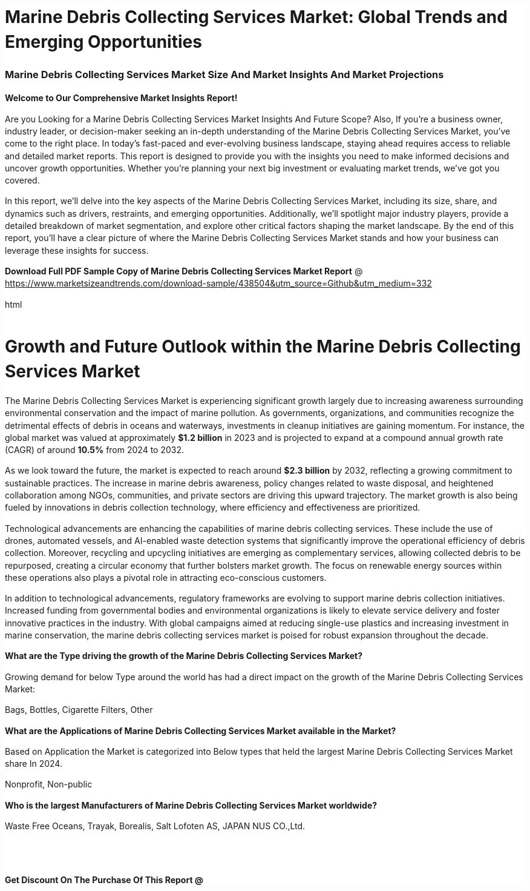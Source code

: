 <h1> Marine Debris Collecting Services Market: Global Trends and Emerging Opportunities</h1><div class="" data-test-id=""><h3><span class="">Marine Debris Collecting Services Market Size And Market Insights And Market Projections</span></h3></div><div class="" data-test-id=""><p><strong>Welcome to Our Comprehensive Market Insights Report!</strong></p><p>Are you Looking for a Marine Debris Collecting Services Market Insights And Future Scope? Also, If you&rsquo;re a business owner, industry leader, or decision-maker seeking an in-depth understanding of the Marine Debris Collecting Services Market, you&rsquo;ve come to the right place. In today&rsquo;s fast-paced and ever-evolving business landscape, staying ahead requires access to reliable and detailed market reports. This report is designed to provide you with the insights you need to make informed decisions and uncover growth opportunities. Whether you&rsquo;re planning your next big investment or evaluating market trends, we&rsquo;ve got you covered.</p><p>In this report, we&rsquo;ll delve into the key aspects of the Marine Debris Collecting Services Market, including its size, share, and dynamics such as drivers, restraints, and emerging opportunities. Additionally, we&rsquo;ll spotlight major industry players, provide a detailed breakdown of market segmentation, and explore other critical factors shaping the market landscape. By the end of this report, you&rsquo;ll have a clear picture of where the Marine Debris Collecting Services Market stands and how your business can leverage these insights for success.</p><p><strong>Download Full PDF Sample Copy of Marine Debris Collecting Services Market Report</strong> @ <a href="https://www.marketsizeandtrends.com/download-sample/438504&utm_source=Github&utm_medium=332" target="_blank">https://www.marketsizeandtrends.com/download-sample/438504&utm_source=Github&utm_medium=332</a></p></div><div class="" data-test-id=""><p><span class="">html<!DOCTYPE html><html lang="en"><head> <meta charset="UTF-8"> <meta name="viewport" content="width=device-width, initial-scale=1.0"> <title>Marine Debris Collecting Services Market</title></head><body><h1>Growth and Future Outlook within the Marine Debris Collecting Services Market</h1><p>The Marine Debris Collecting Services Market is experiencing significant growth largely due to increasing awareness surrounding environmental conservation and the impact of marine pollution. As governments, organizations, and communities recognize the detrimental effects of debris in oceans and waterways, investments in cleanup initiatives are gaining momentum. For instance, the global market was valued at approximately <strong>$1.2 billion</strong> in 2023 and is projected to expand at a compound annual growth rate (CAGR) of around <strong>10.5%</strong> from 2024 to 2032.</p><p>As we look toward the future, the market is expected to reach around <strong>$2.3 billion</strong> by 2032, reflecting a growing commitment to sustainable practices. The increase in marine debris awareness, policy changes related to waste disposal, and heightened collaboration among NGOs, communities, and private sectors are driving this upward trajectory. The market growth is also being fueled by innovations in debris collection technology, where efficiency and effectiveness are prioritized.</p><p style="font-weight: bold;"></p><p>Technological advancements are enhancing the capabilities of marine debris collecting services. These include the use of drones, automated vessels, and AI-enabled waste detection systems that significantly improve the operational efficiency of debris collection. Moreover, recycling and upcycling initiatives are emerging as complementary services, allowing collected debris to be repurposed, creating a circular economy that further bolsters market growth. The focus on renewable energy sources within these operations also plays a pivotal role in attracting eco-conscious customers.</p><p>In addition to technological advancements, regulatory frameworks are evolving to support marine debris collection initiatives. Increased funding from governmental bodies and environmental organizations is likely to elevate service delivery and foster innovative practices in the industry. With global campaigns aimed at reducing single-use plastics and increasing investment in marine conservation, the marine debris collecting services market is poised for robust expansion throughout the decade.</p></body></html></span></p><p><strong><span class="">What are the&nbsp;Type driving the growth of the Marine Debris Collecting Services Market?</span></strong></p></div><div class="" data-test-id=""><p><span class="">Growing demand for below Type around the world has had a direct impact on the growth of the Marine Debris Collecting Services Market:</span></p></div><div class="" data-test-id=""><p>Bags, Bottles, Cigarette Filters, Other</p><p><span class=""><strong>What are the&nbsp;Applications&nbsp;of Marine Debris Collecting Services Market available in the Market?</strong></span></p></div><div class="" data-test-id=""><p><span class="">Based on Application the Market is categorized into Below types that held the largest Marine Debris Collecting Services Market share In 2024.</span></p></div><div class="" data-test-id=""><p><span class="">Nonprofit, Non-public</span></p><p><span class=""><strong>Who is the largest Manufacturers of Marine Debris Collecting Services Market worldwide?</strong></span></p></div><div class="" data-test-id=""><p><span class="">Waste Free Oceans, Trayak, Borealis, Salt Lofoten AS, JAPAN NUS CO.,Ltd.</span></p></div><div class="" data-test-id="">&nbsp;</div><div class="" data-test-id="">&nbsp;</div><div class="" data-test-id=""><p><span class=""><strong>Get Discount On The Purchase Of This Report @</strong>